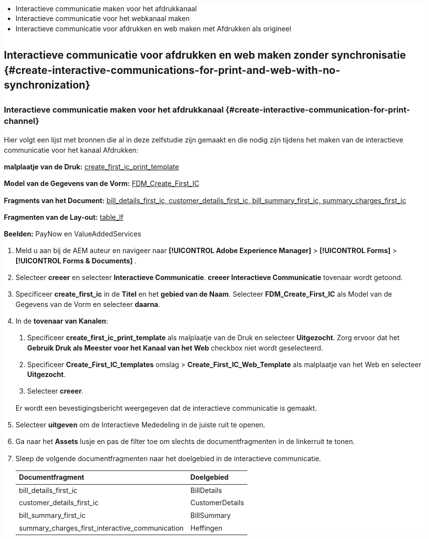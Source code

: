 * Interactieve communicatie maken voor het afdrukkanaal
* Interactieve communicatie voor het webkanaal maken
* Interactieve communicatie voor afdrukken en web maken met Afdrukken als origineel

## Interactieve communicatie voor afdrukken en web maken zonder synchronisatie {#create-interactive-communications-for-print-and-web-with-no-synchronization}

### Interactieve communicatie maken voor het afdrukkanaal {#create-interactive-communication-for-print-channel}

Hier volgt een lijst met bronnen die al in deze zelfstudie zijn gemaakt en die nodig zijn tijdens het maken van de interactieve communicatie voor het kanaal Afdrukken:

**malplaatje van de Druk:** [ create_first_ic_print_template ](../../forms/using/create-templates-print-web.md)

**Model van de Gegevens van de Vorm:** [ FDM_Create_First_IC ](../../forms/using/create-form-data-model0.md)

**Fragments van het Document:** [ bill_details_first_ic, customer_details_first_ic, bill_summary_first_ic, summary_charges_first_ic ](../../forms/using/create-document-fragments.md)

**Fragmenten van de Lay-out:** [ table_lf ](../../forms/using/create-templates-print-web.md)

**Beelden:** PayNow en ValueAddedServices

1. Meld u aan bij de AEM auteur en navigeer naar **[!UICONTROL Adobe Experience Manager]** > **[!UICONTROL Forms]** > **[!UICONTROL Forms & Documents]** .
1. Selecteer **creeer** en selecteer **Interactieve Communicatie**. **creeer Interactieve Communicatie** tovenaar wordt getoond.
1. Specificeer **create_first_ic** in de **Titel** en het **gebied van de Naam**. Selecteer **FDM_Create_First_IC** als Model van de Gegevens van de Vorm en selecteer **daarna**.
1. In de **tovenaar van Kanalen**:

   1. Specificeer **create_first_ic_print_template** als malplaatje van de Druk en selecteer **Uitgezocht**. Zorg ervoor dat het **Gebruik Druk als Meester voor het Kanaal van het Web** checkbox niet wordt geselecteerd.

   1. Specificeer **Create_First_IC_templates** omslag > **Create_First_IC_Web_Template** als malplaatje van het Web en selecteer **Uitgezocht**.

   1. Selecteer **creeer**.

   Er wordt een bevestigingsbericht weergegeven dat de interactieve communicatie is gemaakt.

1. Selecteer **uitgeven** om de Interactieve Mededeling in de juiste ruit te openen.
1. Ga naar het **Assets** lusje en pas de filter toe om slechts de documentfragmenten in de linkerruit te tonen.
1. Sleep de volgende documentfragmenten naar het doelgebied in de interactieve communicatie.

   | Documentfragment | Doelgebied |
   |---|---|
   | bill_details_first_ic | BillDetails |
   | customer_details_first_ic | CustomerDetails |
   | bill_summary_first_ic | BillSummary |
   | summary_charges_first_interactive_communication | Heffingen |
